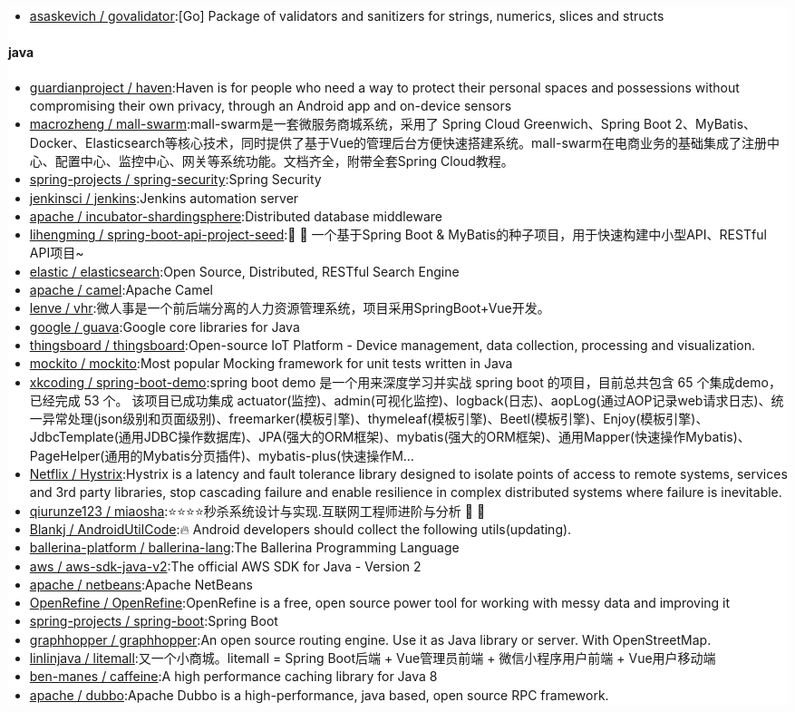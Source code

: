 * [asaskevich / govalidator](https://github.com/asaskevich/govalidator):[Go] Package of validators and sanitizers for strings, numerics, slices and structs

#### java
* [guardianproject / haven](https://github.com/guardianproject/haven):Haven is for people who need a way to protect their personal spaces and possessions without compromising their own privacy, through an Android app and on-device sensors
* [macrozheng / mall-swarm](https://github.com/macrozheng/mall-swarm):mall-swarm是一套微服务商城系统，采用了 Spring Cloud Greenwich、Spring Boot 2、MyBatis、Docker、Elasticsearch等核心技术，同时提供了基于Vue的管理后台方便快速搭建系统。mall-swarm在电商业务的基础集成了注册中心、配置中心、监控中心、网关等系统功能。文档齐全，附带全套Spring Cloud教程。
* [spring-projects / spring-security](https://github.com/spring-projects/spring-security):Spring Security
* [jenkinsci / jenkins](https://github.com/jenkinsci/jenkins):Jenkins automation server
* [apache / incubator-shardingsphere](https://github.com/apache/incubator-shardingsphere):Distributed database middleware
* [lihengming / spring-boot-api-project-seed](https://github.com/lihengming/spring-boot-api-project-seed):🌱 🚀 一个基于Spring Boot & MyBatis的种子项目，用于快速构建中小型API、RESTful API项目~
* [elastic / elasticsearch](https://github.com/elastic/elasticsearch):Open Source, Distributed, RESTful Search Engine
* [apache / camel](https://github.com/apache/camel):Apache Camel
* [lenve / vhr](https://github.com/lenve/vhr):微人事是一个前后端分离的人力资源管理系统，项目采用SpringBoot+Vue开发。
* [google / guava](https://github.com/google/guava):Google core libraries for Java
* [thingsboard / thingsboard](https://github.com/thingsboard/thingsboard):Open-source IoT Platform - Device management, data collection, processing and visualization.
* [mockito / mockito](https://github.com/mockito/mockito):Most popular Mocking framework for unit tests written in Java
* [xkcoding / spring-boot-demo](https://github.com/xkcoding/spring-boot-demo):spring boot demo 是一个用来深度学习并实战 spring boot 的项目，目前总共包含 65 个集成demo，已经完成 53 个。 该项目已成功集成 actuator(监控)、admin(可视化监控)、logback(日志)、aopLog(通过AOP记录web请求日志)、统一异常处理(json级别和页面级别)、freemarker(模板引擎)、thymeleaf(模板引擎)、Beetl(模板引擎)、Enjoy(模板引擎)、JdbcTemplate(通用JDBC操作数据库)、JPA(强大的ORM框架)、mybatis(强大的ORM框架)、通用Mapper(快速操作Mybatis)、PageHelper(通用的Mybatis分页插件)、mybatis-plus(快速操作M…
* [Netflix / Hystrix](https://github.com/Netflix/Hystrix):Hystrix is a latency and fault tolerance library designed to isolate points of access to remote systems, services and 3rd party libraries, stop cascading failure and enable resilience in complex distributed systems where failure is inevitable.
* [qiurunze123 / miaosha](https://github.com/qiurunze123/miaosha):⭐⭐⭐⭐秒杀系统设计与实现.互联网工程师进阶与分析 🙋 🐓
* [Blankj / AndroidUtilCode](https://github.com/Blankj/AndroidUtilCode):🔥 Android developers should collect the following utils(updating).
* [ballerina-platform / ballerina-lang](https://github.com/ballerina-platform/ballerina-lang):The Ballerina Programming Language
* [aws / aws-sdk-java-v2](https://github.com/aws/aws-sdk-java-v2):The official AWS SDK for Java - Version 2
* [apache / netbeans](https://github.com/apache/netbeans):Apache NetBeans
* [OpenRefine / OpenRefine](https://github.com/OpenRefine/OpenRefine):OpenRefine is a free, open source power tool for working with messy data and improving it
* [spring-projects / spring-boot](https://github.com/spring-projects/spring-boot):Spring Boot
* [graphhopper / graphhopper](https://github.com/graphhopper/graphhopper):An open source routing engine. Use it as Java library or server. With OpenStreetMap.
* [linlinjava / litemall](https://github.com/linlinjava/litemall):又一个小商城。litemall = Spring Boot后端 + Vue管理员前端 + 微信小程序用户前端 + Vue用户移动端
* [ben-manes / caffeine](https://github.com/ben-manes/caffeine):A high performance caching library for Java 8
* [apache / dubbo](https://github.com/apache/dubbo):Apache Dubbo is a high-performance, java based, open source RPC framework.
